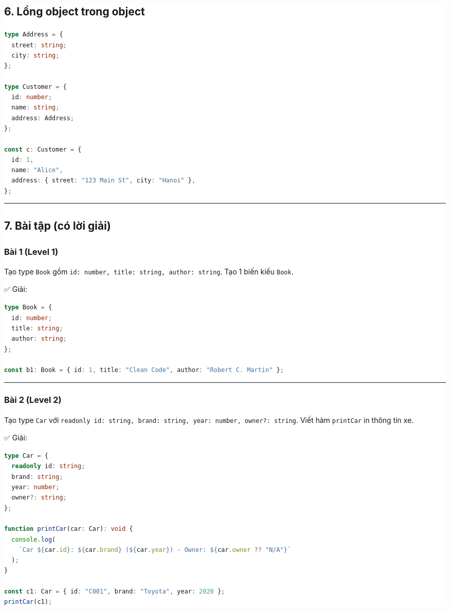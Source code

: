 ## 6. Lồng object trong object

```ts
type Address = {
  street: string;
  city: string;
};

type Customer = {
  id: number;
  name: string;
  address: Address;
};

const c: Customer = {
  id: 1,
  name: "Alice",
  address: { street: "123 Main St", city: "Hanoi" },
};
```

---

## 7. Bài tập (có lời giải)

### Bài 1 (Level 1)

Tạo type `Book` gồm `id: number, title: string, author: string`. Tạo 1 biến kiểu `Book`.

✅ Giải:

```ts
type Book = {
  id: number;
  title: string;
  author: string;
};

const b1: Book = { id: 1, title: "Clean Code", author: "Robert C. Martin" };
```

---

### Bài 2 (Level 2)

Tạo type `Car` với `readonly id: string, brand: string, year: number, owner?: string`.
Viết hàm `printCar` in thông tin xe.

✅ Giải:

```ts
type Car = {
  readonly id: string;
  brand: string;
  year: number;
  owner?: string;
};

function printCar(car: Car): void {
  console.log(
    `Car ${car.id}: ${car.brand} (${car.year}) - Owner: ${car.owner ?? "N/A"}`
  );
}

const c1: Car = { id: "C001", brand: "Toyota", year: 2020 };
printCar(c1);
```